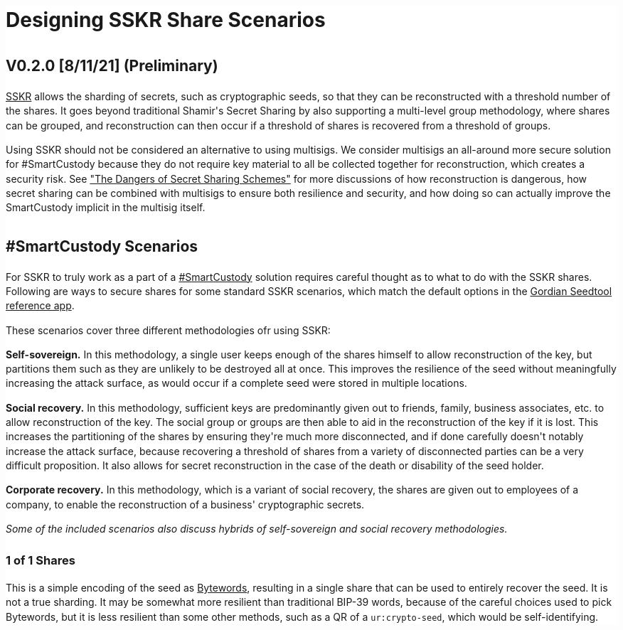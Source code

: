 # Designing SSKR Share Scenarios
## V0.2.0 [8/11/21] (Preliminary)

[SSKR](https://github.com/BlockchainCommons/Research/blob/master/papers/bcr-2020-011-sskr.md) allows the sharding of secrets, such as cryptographic seeds, so that they can be reconstructed with a threshold number of the shares. It goes beyond traditional Shamir's Secret Sharing by also supporting a multi-level group methodology, where shares can be grouped, and reconstruction can then occur if a threshold of shares is recovered from a threshold of groups.

Using SSKR should not be considered an alternative to using multisigs. We consider multisigs an all-around more secure solution for #SmartCustody because they do not require key material to all be collected together for reconstruction, which creates a security risk. See ["The Dangers of Secret Sharing Schemes"](SSKR-Dangers.md) for more discussions of how reconstruction is dangerous, how secret sharing can be combined with multisigs to ensure both resilience and security, and how doing so can actually improve the SmartCustody implicit in the multisig itself.

## #SmartCustody Scenarios

For SSKR to truly work as a part of a [#SmartCustody](https://www.smartcustody.com) solution requires careful thought as to what to do with the SSKR shares. Following are ways to secure shares for some standard SSKR scenarios, which match the default options in the [Gordian Seedtool reference app](https://github.com/blockchaincommons/GordianSeedTool-iOS).

These scenarios cover three different methodologies ofr using SSKR:

**Self-sovereign.** In this methodology, a single user keeps enough of the shares himself to allow reconstruction of the key, but partitions them such as they are unlikely to be destroyed all at once. This improves the resilience of the seed without meaningfully increasing the attack surface, as would occur if a complete seed were stored in multiple locations.

**Social recovery.** In this methodology, sufficient keys are predominantly given out to friends, family, business associates, etc. to allow reconstruction of the key. The social group or groups are then able to aid in the reconstruction of the key if it is lost. This increases the partitioning of the shares by ensuring they're much more disconnected, and if done carefully doesn't notably increase the attack surface, because recovering a threshold of shares from a variety of disconnected parties can be a very difficult proposition. It also allows for secret reconstruction in the case of the death or disability of the seed holder.

**Corporate recovery.** In this methodology, which is a variant of social recovery, the shares are given out to employees of a company, to enable the reconstruction of a business' cryptographic secrets.

_Some of the included scenarios also discuss hybrids of self-sovereign and social recovery methodologies._

### 1 of 1 Shares

This is a simple encoding of the seed as [Bytewords](https://github.com/BlockchainCommons/Research/blob/master/papers/bcr-2020-012-bytewords.md), resulting in a single share that can be used to entirely recover the seed. It is not a true sharding. It may be somewhat more resilient than traditional BIP-39 words, because of the careful choices used to pick Bytewords, but it is less resilient than some other methods, such as a QR of a `ur:crypto-seed`, which would be self-identifying.

